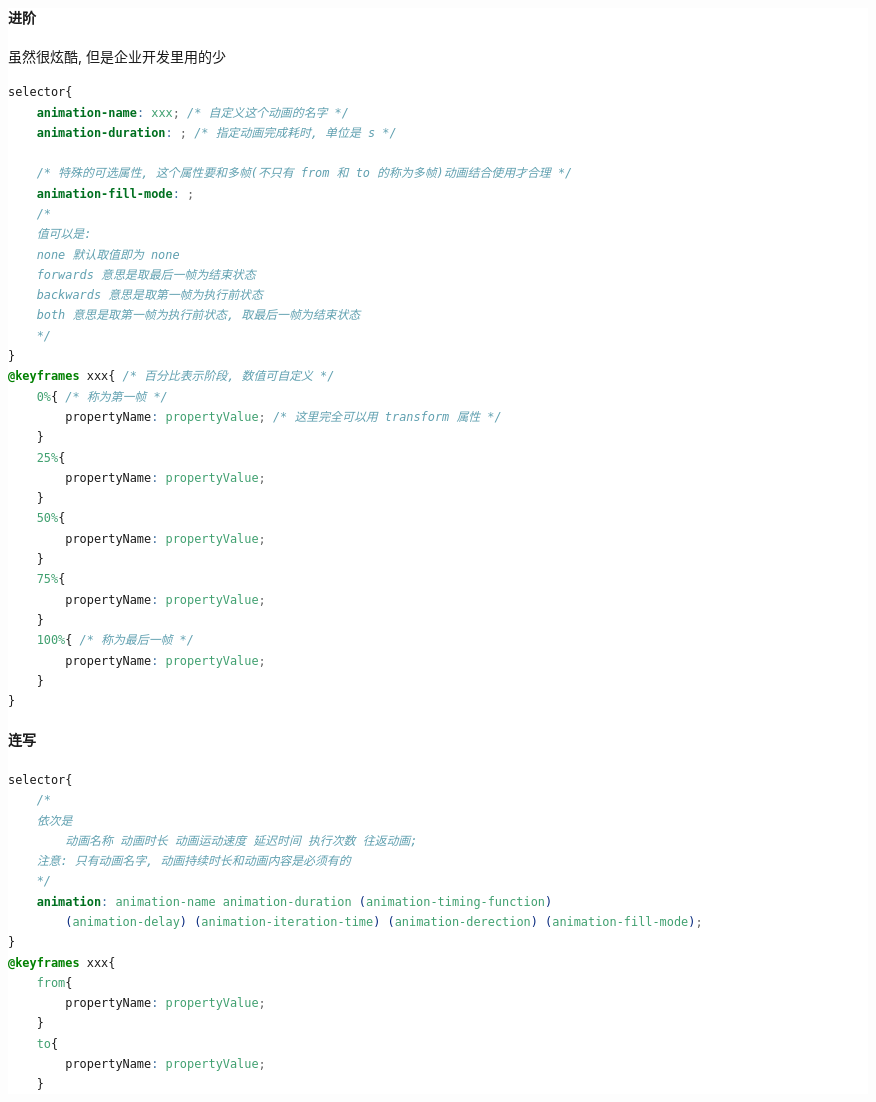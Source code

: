 #### 进阶

虽然很炫酷, 但是企业开发里用的少

```css
selector{
    animation-name: xxx; /* 自定义这个动画的名字 */
    animation-duration: ; /* 指定动画完成耗时, 单位是 s */
    
    /* 特殊的可选属性, 这个属性要和多帧(不只有 from 和 to 的称为多帧)动画结合使用才合理 */
    animation-fill-mode: ;
    /*
    值可以是:
    none 默认取值即为 none
    forwards 意思是取最后一帧为结束状态 
    backwards 意思是取第一帧为执行前状态
    both 意思是取第一帧为执行前状态, 取最后一帧为结束状态 
    */
}
@keyframes xxx{ /* 百分比表示阶段, 数值可自定义 */
    0%{ /* 称为第一帧 */
        propertyName: propertyValue; /* 这里完全可以用 transform 属性 */
    }
    25%{
        propertyName: propertyValue;
    }
    50%{
        propertyName: propertyValue;
    }
    75%{
        propertyName: propertyValue;
    }
    100%{ /* 称为最后一帧 */
        propertyName: propertyValue;
    }
} 
```

#### 连写

```css
selector{
    /*
    依次是
		动画名称 动画时长 动画运动速度 延迟时间 执行次数 往返动画;
    注意: 只有动画名字, 动画持续时长和动画内容是必须有的
    */
    animation: animation-name animation-duration (animation-timing-function) 
        (animation-delay) (animation-iteration-time) (animation-derection) (animation-fill-mode);
}
@keyframes xxx{
    from{
        propertyName: propertyValue;
    }
    to{
        propertyName: propertyValue;
    }
```
